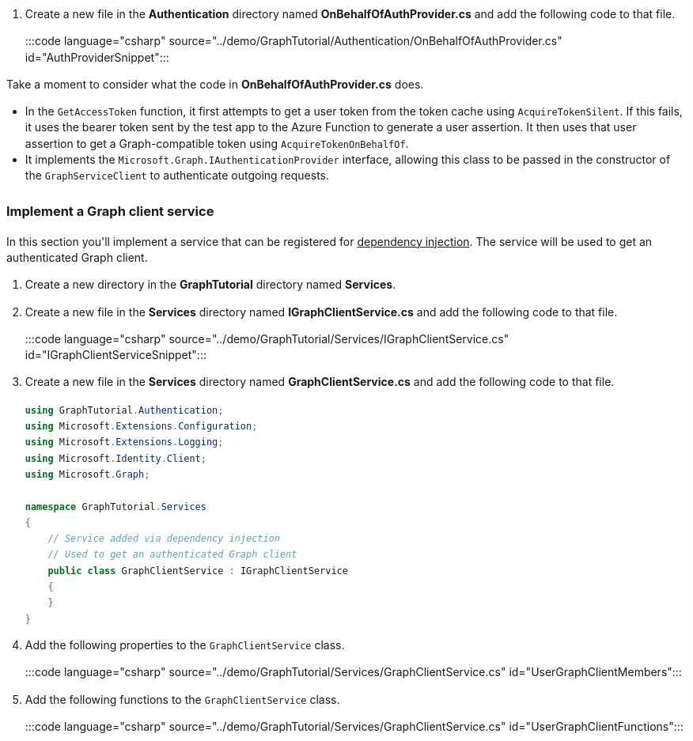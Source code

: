 1. Create a new file in the **Authentication** directory named **OnBehalfOfAuthProvider.cs** and add the following code to that file.

    :::code language="csharp" source="../demo/GraphTutorial/Authentication/OnBehalfOfAuthProvider.cs" id="AuthProviderSnippet":::

Take a moment to consider what the code in **OnBehalfOfAuthProvider.cs** does.

- In the `GetAccessToken` function, it first attempts to get a user token from the token cache using `AcquireTokenSilent`. If this fails, it uses the bearer token sent by the test app to the Azure Function to generate a user assertion. It then uses that user assertion to get a Graph-compatible token using `AcquireTokenOnBehalfOf`.
- It implements the `Microsoft.Graph.IAuthenticationProvider` interface, allowing this class to be passed in the constructor of the `GraphServiceClient` to authenticate outgoing requests.

### Implement a Graph client service

In this section you'll implement a service that can be registered for [dependency injection](https://docs.microsoft.com/azure/azure-functions/functions-dotnet-dependency-injection). The service will be used to get an authenticated Graph client.

1. Create a new directory in the **GraphTutorial** directory named **Services**.

1. Create a new file in the **Services** directory named **IGraphClientService.cs** and add the following code to that file.

    :::code language="csharp" source="../demo/GraphTutorial/Services/IGraphClientService.cs" id="IGraphClientServiceSnippet":::

1. Create a new file in the **Services** directory named **GraphClientService.cs** and add the following code to that file.

    ```csharp
    using GraphTutorial.Authentication;
    using Microsoft.Extensions.Configuration;
    using Microsoft.Extensions.Logging;
    using Microsoft.Identity.Client;
    using Microsoft.Graph;

    namespace GraphTutorial.Services
    {
        // Service added via dependency injection
        // Used to get an authenticated Graph client
        public class GraphClientService : IGraphClientService
        {
        }
    }
    ```

1. Add the following properties to the `GraphClientService` class.

    :::code language="csharp" source="../demo/GraphTutorial/Services/GraphClientService.cs" id="UserGraphClientMembers":::

1. Add the following functions to the `GraphClientService` class.

    :::code language="csharp" source="../demo/GraphTutorial/Services/GraphClientService.cs" id="UserGraphClientFunctions":::
